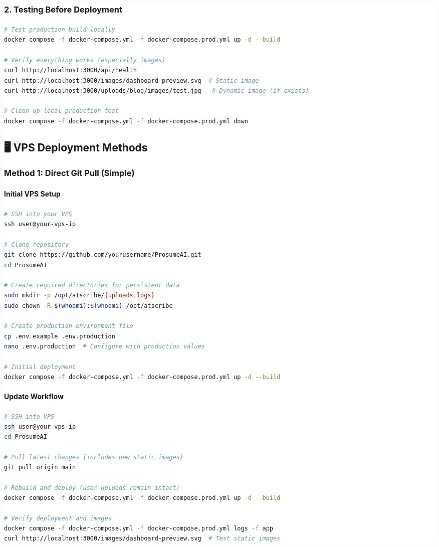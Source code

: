 ### 2. Testing Before Deployment
```bash
# Test production build locally
docker compose -f docker-compose.yml -f docker-compose.prod.yml up -d --build

# Verify everything works (especially images)
curl http://localhost:3000/api/health
curl http://localhost:3000/images/dashboard-preview.svg  # Static image
curl http://localhost:3000/uploads/blog/images/test.jpg   # Dynamic image (if exists)

# Clean up local production test
docker compose -f docker-compose.yml -f docker-compose.prod.yml down
```

## 🖥️ VPS Deployment Methods

### Method 1: Direct Git Pull (Simple)

#### Initial VPS Setup
```bash
# SSH into your VPS
ssh user@your-vps-ip

# Clone repository
git clone https://github.com/yourusername/ProsumeAI.git
cd ProsumeAI

# Create required directories for persistent data
sudo mkdir -p /opt/atscribe/{uploads,logs}
sudo chown -R $(whoami):$(whoami) /opt/atscribe

# Create production environment file
cp .env.example .env.production
nano .env.production  # Configure with production values

# Initial deployment
docker compose -f docker-compose.yml -f docker-compose.prod.yml up -d --build
```

#### Update Workflow
```bash
# SSH into VPS
ssh user@your-vps-ip
cd ProsumeAI

# Pull latest changes (includes new static images)
git pull origin main

# Rebuild and deploy (user uploads remain intact)
docker compose -f docker-compose.yml -f docker-compose.prod.yml up -d --build

# Verify deployment and images
docker compose -f docker-compose.yml -f docker-compose.prod.yml logs -f app
curl http://localhost:3000/images/dashboard-preview.svg  # Test static images
```

